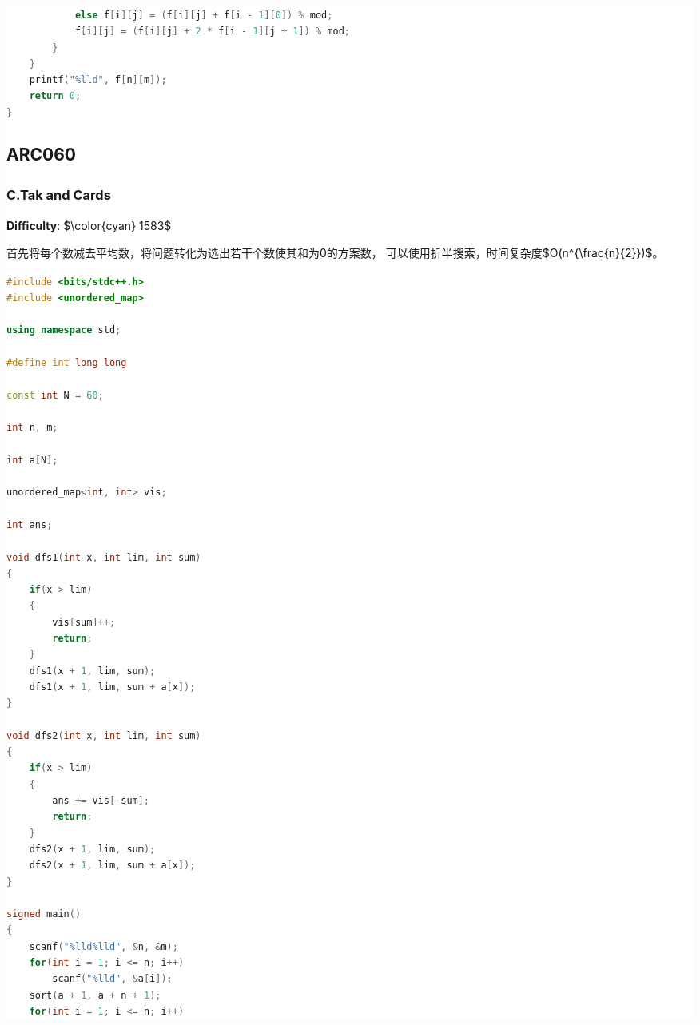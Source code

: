 ~~~c++
            else f[i][j] = (f[i][j] + f[i - 1][0]) % mod;
            f[i][j] = (f[i][j] + 2 * f[i - 1][j + 1]) % mod;
        }
    }
    printf("%lld", f[n][m]);
    return 0;
}
~~~

## ARC060

### C.Tak and Cards

**Difficulty**: $\color{cyan} 1583$

首先将每个数减去平均数，将问题转化为选出若干个数使其和为$0$的方案数， 可以使用折半搜索，时间复杂度$O(n^{\frac{n}{2}})$。

~~~c++
#include <bits/stdc++.h>
#include <unordered_map>

using namespace std;

#define int long long

const int N = 60;

int n, m;

int a[N];

unordered_map<int, int> vis;

int ans;

void dfs1(int x, int lim, int sum)
{
    if(x > lim)
    {
        vis[sum]++;
        return;
    }
    dfs1(x + 1, lim, sum);
    dfs1(x + 1, lim, sum + a[x]);
}

void dfs2(int x, int lim, int sum)
{
    if(x > lim)
    {
        ans += vis[-sum];
        return;
    }
    dfs2(x + 1, lim, sum);
    dfs2(x + 1, lim, sum + a[x]);
}

signed main()
{
    scanf("%lld%lld", &n, &m);
    for(int i = 1; i <= n; i++)
        scanf("%lld", &a[i]);
    sort(a + 1, a + n + 1);
    for(int i = 1; i <= n; i++)
~~~